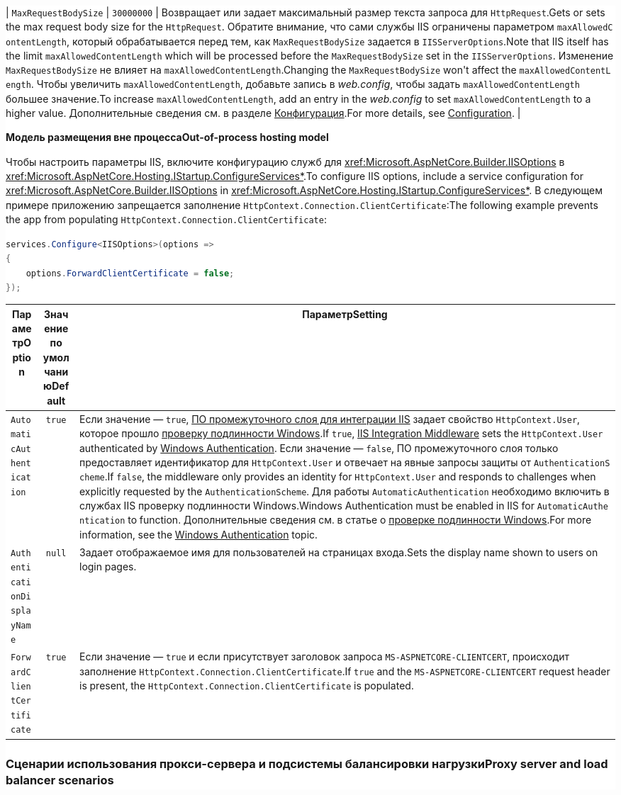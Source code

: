 | `MaxRequestBodySize`           | `30000000`  | <span data-ttu-id="64638-183">Возвращает или задает максимальный размер текста запроса для `HttpRequest`.</span><span class="sxs-lookup"><span data-stu-id="64638-183">Gets or sets the max request body size for the `HttpRequest`.</span></span> <span data-ttu-id="64638-184">Обратите внимание, что сами службы IIS ограничены параметром `maxAllowedContentLength`, который обрабатывается перед тем, как `MaxRequestBodySize` задается в `IISServerOptions`.</span><span class="sxs-lookup"><span data-stu-id="64638-184">Note that IIS itself has the limit `maxAllowedContentLength` which will be processed before the `MaxRequestBodySize` set in the `IISServerOptions`.</span></span> <span data-ttu-id="64638-185">Изменение `MaxRequestBodySize` не влияет на `maxAllowedContentLength`.</span><span class="sxs-lookup"><span data-stu-id="64638-185">Changing the `MaxRequestBodySize` won't affect the `maxAllowedContentLength`.</span></span> <span data-ttu-id="64638-186">Чтобы увеличить `maxAllowedContentLength`, добавьте запись в *web.config*, чтобы задать `maxAllowedContentLength` большее значение.</span><span class="sxs-lookup"><span data-stu-id="64638-186">To increase `maxAllowedContentLength`, add an entry in the *web.config* to set `maxAllowedContentLength` to a higher value.</span></span> <span data-ttu-id="64638-187">Дополнительные сведения см. в разделе [Конфигурация](/iis/configuration/system.webServer/security/requestFiltering/requestLimits/#configuration).</span><span class="sxs-lookup"><span data-stu-id="64638-187">For more details, see [Configuration](/iis/configuration/system.webServer/security/requestFiltering/requestLimits/#configuration).</span></span> |

<span data-ttu-id="64638-188">**Модель размещения вне процесса**</span><span class="sxs-lookup"><span data-stu-id="64638-188">**Out-of-process hosting model**</span></span>

<span data-ttu-id="64638-189">Чтобы настроить параметры IIS, включите конфигурацию служб для <xref:Microsoft.AspNetCore.Builder.IISOptions> в <xref:Microsoft.AspNetCore.Hosting.IStartup.ConfigureServices*>.</span><span class="sxs-lookup"><span data-stu-id="64638-189">To configure IIS options, include a service configuration for <xref:Microsoft.AspNetCore.Builder.IISOptions> in <xref:Microsoft.AspNetCore.Hosting.IStartup.ConfigureServices*>.</span></span> <span data-ttu-id="64638-190">В следующем примере приложению запрещается заполнение `HttpContext.Connection.ClientCertificate`:</span><span class="sxs-lookup"><span data-stu-id="64638-190">The following example prevents the app from populating `HttpContext.Connection.ClientCertificate`:</span></span>

```csharp
services.Configure<IISOptions>(options => 
{
    options.ForwardClientCertificate = false;
});
```

| <span data-ttu-id="64638-191">Параметр</span><span class="sxs-lookup"><span data-stu-id="64638-191">Option</span></span>                         | <span data-ttu-id="64638-192">Значение по умолчанию</span><span class="sxs-lookup"><span data-stu-id="64638-192">Default</span></span> | <span data-ttu-id="64638-193">Параметр</span><span class="sxs-lookup"><span data-stu-id="64638-193">Setting</span></span> |
| ------------------------------ | :-----: | ------- |
| `AutomaticAuthentication`      | `true`  | <span data-ttu-id="64638-194">Если значение — `true`, [ПО промежуточного слоя для интеграции IIS](#enable-the-iisintegration-components) задает свойство `HttpContext.User`, которое прошло [проверку подлинности Windows](xref:security/authentication/windowsauth).</span><span class="sxs-lookup"><span data-stu-id="64638-194">If `true`, [IIS Integration Middleware](#enable-the-iisintegration-components) sets the `HttpContext.User` authenticated by [Windows Authentication](xref:security/authentication/windowsauth).</span></span> <span data-ttu-id="64638-195">Если значение — `false`, ПО промежуточного слоя только предоставляет идентификатор для `HttpContext.User` и отвечает на явные запросы защиты от `AuthenticationScheme`.</span><span class="sxs-lookup"><span data-stu-id="64638-195">If `false`, the middleware only provides an identity for `HttpContext.User` and responds to challenges when explicitly requested by the `AuthenticationScheme`.</span></span> <span data-ttu-id="64638-196">Для работы `AutomaticAuthentication` необходимо включить в службах IIS проверку подлинности Windows.</span><span class="sxs-lookup"><span data-stu-id="64638-196">Windows Authentication must be enabled in IIS for `AutomaticAuthentication` to function.</span></span> <span data-ttu-id="64638-197">Дополнительные сведения см. в статье о [проверке подлинности Windows](xref:security/authentication/windowsauth).</span><span class="sxs-lookup"><span data-stu-id="64638-197">For more information, see the [Windows Authentication](xref:security/authentication/windowsauth) topic.</span></span> |
| `AuthenticationDisplayName`    | `null`  | <span data-ttu-id="64638-198">Задает отображаемое имя для пользователей на страницах входа.</span><span class="sxs-lookup"><span data-stu-id="64638-198">Sets the display name shown to users on login pages.</span></span> |
| `ForwardClientCertificate`     | `true`  | <span data-ttu-id="64638-199">Если значение — `true` и если присутствует заголовок запроса `MS-ASPNETCORE-CLIENTCERT`, происходит заполнение `HttpContext.Connection.ClientCertificate`.</span><span class="sxs-lookup"><span data-stu-id="64638-199">If `true` and the `MS-ASPNETCORE-CLIENTCERT` request header is present, the `HttpContext.Connection.ClientCertificate` is populated.</span></span> |

### <a name="proxy-server-and-load-balancer-scenarios"></a><span data-ttu-id="64638-200">Сценарии использования прокси-сервера и подсистемы балансировки нагрузки</span><span class="sxs-lookup"><span data-stu-id="64638-200">Proxy server and load balancer scenarios</span></span>

